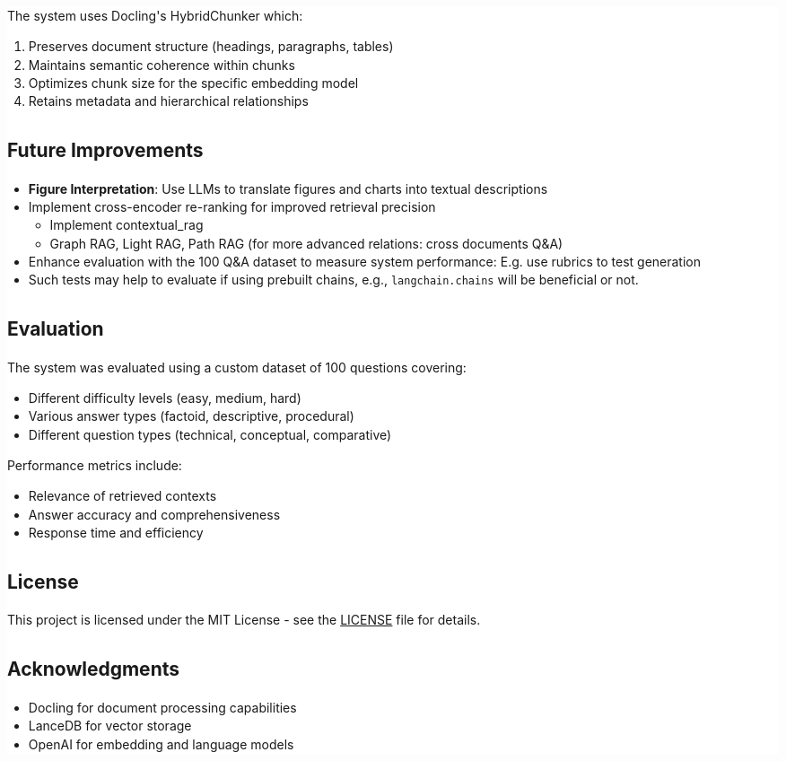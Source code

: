 The system uses Docling's HybridChunker which:

1. Preserves document structure (headings, paragraphs, tables)
2. Maintains semantic coherence within chunks
3. Optimizes chunk size for the specific embedding model
4. Retains metadata and hierarchical relationships

## Future Improvements
- **Figure Interpretation**: Use LLMs to translate figures and charts into textual descriptions
- Implement cross-encoder re-ranking for improved retrieval precision
  - Implement contextual_rag
  - Graph RAG, Light RAG, Path RAG (for more advanced relations: cross documents Q&A)
- Enhance evaluation with the 100 Q&A dataset to measure system performance: E.g. use rubrics to test generation
- Such tests may help to evaluate if using prebuilt chains, e.g., `langchain.chains` will be beneficial or not.

## Evaluation

The system was evaluated using a custom dataset of 100 questions covering:
- Different difficulty levels (easy, medium, hard)
- Various answer types (factoid, descriptive, procedural)
- Different question types (technical, conceptual, comparative)

Performance metrics include:
- Relevance of retrieved contexts
- Answer accuracy and comprehensiveness
- Response time and efficiency

## License

This project is licensed under the MIT License - see the [LICENSE](LICENSE) file for details.

## Acknowledgments

- Docling for document processing capabilities
- LanceDB for vector storage
- OpenAI for embedding and language models
